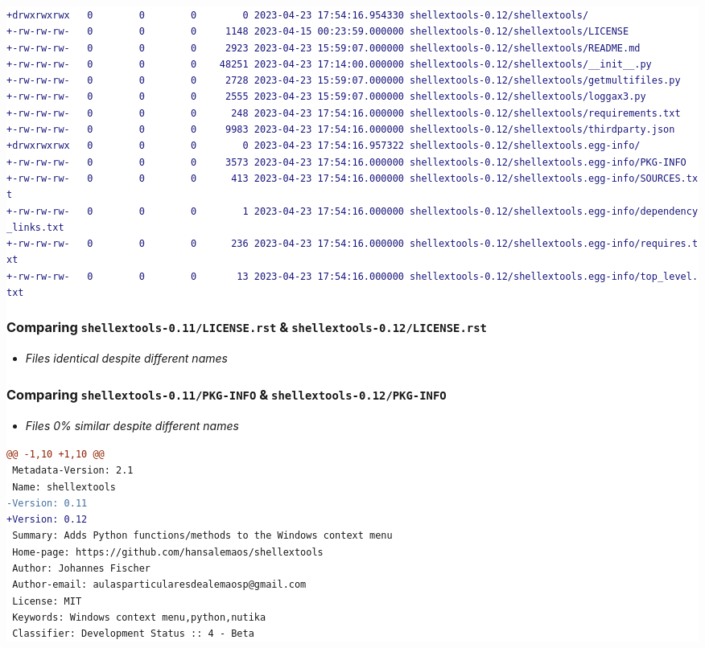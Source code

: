 ```diff
+drwxrwxrwx   0        0        0        0 2023-04-23 17:54:16.954330 shellextools-0.12/shellextools/
+-rw-rw-rw-   0        0        0     1148 2023-04-15 00:23:59.000000 shellextools-0.12/shellextools/LICENSE
+-rw-rw-rw-   0        0        0     2923 2023-04-23 15:59:07.000000 shellextools-0.12/shellextools/README.md
+-rw-rw-rw-   0        0        0    48251 2023-04-23 17:14:00.000000 shellextools-0.12/shellextools/__init__.py
+-rw-rw-rw-   0        0        0     2728 2023-04-23 15:59:07.000000 shellextools-0.12/shellextools/getmultifiles.py
+-rw-rw-rw-   0        0        0     2555 2023-04-23 15:59:07.000000 shellextools-0.12/shellextools/loggax3.py
+-rw-rw-rw-   0        0        0      248 2023-04-23 17:54:16.000000 shellextools-0.12/shellextools/requirements.txt
+-rw-rw-rw-   0        0        0     9983 2023-04-23 17:54:16.000000 shellextools-0.12/shellextools/thirdparty.json
+drwxrwxrwx   0        0        0        0 2023-04-23 17:54:16.957322 shellextools-0.12/shellextools.egg-info/
+-rw-rw-rw-   0        0        0     3573 2023-04-23 17:54:16.000000 shellextools-0.12/shellextools.egg-info/PKG-INFO
+-rw-rw-rw-   0        0        0      413 2023-04-23 17:54:16.000000 shellextools-0.12/shellextools.egg-info/SOURCES.txt
+-rw-rw-rw-   0        0        0        1 2023-04-23 17:54:16.000000 shellextools-0.12/shellextools.egg-info/dependency_links.txt
+-rw-rw-rw-   0        0        0      236 2023-04-23 17:54:16.000000 shellextools-0.12/shellextools.egg-info/requires.txt
+-rw-rw-rw-   0        0        0       13 2023-04-23 17:54:16.000000 shellextools-0.12/shellextools.egg-info/top_level.txt
```

### Comparing `shellextools-0.11/LICENSE.rst` & `shellextools-0.12/LICENSE.rst`

 * *Files identical despite different names*

### Comparing `shellextools-0.11/PKG-INFO` & `shellextools-0.12/PKG-INFO`

 * *Files 0% similar despite different names*

```diff
@@ -1,10 +1,10 @@
 Metadata-Version: 2.1
 Name: shellextools
-Version: 0.11
+Version: 0.12
 Summary: Adds Python functions/methods to the Windows context menu
 Home-page: https://github.com/hansalemaos/shellextools
 Author: Johannes Fischer
 Author-email: aulasparticularesdealemaosp@gmail.com
 License: MIT
 Keywords: Windows context menu,python,nutika
 Classifier: Development Status :: 4 - Beta
```
